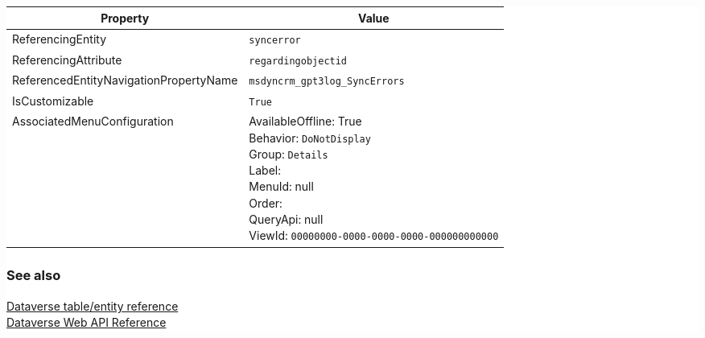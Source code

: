 |Property|Value|
|---|---|
|ReferencingEntity|`syncerror`|
|ReferencingAttribute|`regardingobjectid`|
|ReferencedEntityNavigationPropertyName|`msdyncrm_gpt3log_SyncErrors`|
|IsCustomizable|`True`|
|AssociatedMenuConfiguration|AvailableOffline: True<br />Behavior: `DoNotDisplay`<br />Group: `Details`<br />Label: <br />MenuId: null<br />Order: <br />QueryApi: null<br />ViewId: `00000000-0000-0000-0000-000000000000`|



### See also

[Dataverse table/entity reference](../about-entity-reference.md)  
[Dataverse Web API Reference](/power-apps/developer/data-platform/webapi/reference/about)   

